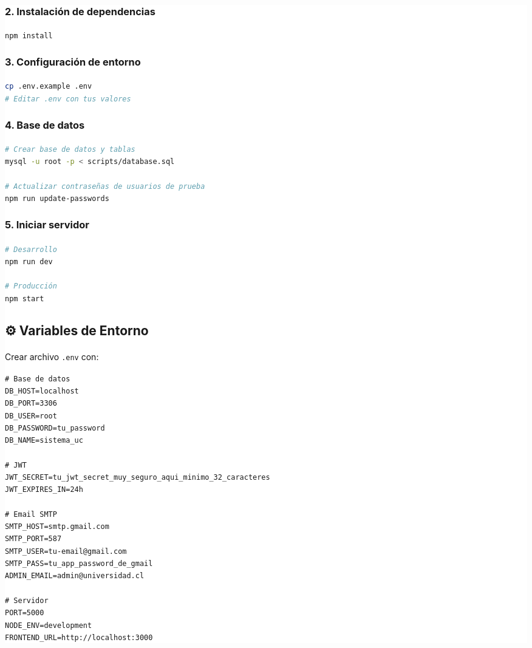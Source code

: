 ### 2. Instalación de dependencias
```bash
npm install
```

### 3. Configuración de entorno
```bash
cp .env.example .env
# Editar .env con tus valores
```

### 4. Base de datos
```bash
# Crear base de datos y tablas
mysql -u root -p < scripts/database.sql

# Actualizar contraseñas de usuarios de prueba
npm run update-passwords
```

### 5. Iniciar servidor
```bash
# Desarrollo
npm run dev

# Producción
npm start
```

## ⚙️ Variables de Entorno

Crear archivo `.env` con:

```env
# Base de datos
DB_HOST=localhost
DB_PORT=3306
DB_USER=root
DB_PASSWORD=tu_password
DB_NAME=sistema_uc

# JWT
JWT_SECRET=tu_jwt_secret_muy_seguro_aqui_minimo_32_caracteres
JWT_EXPIRES_IN=24h

# Email SMTP
SMTP_HOST=smtp.gmail.com
SMTP_PORT=587
SMTP_USER=tu-email@gmail.com
SMTP_PASS=tu_app_password_de_gmail
ADMIN_EMAIL=admin@universidad.cl

# Servidor
PORT=5000
NODE_ENV=development
FRONTEND_URL=http://localhost:3000
```
